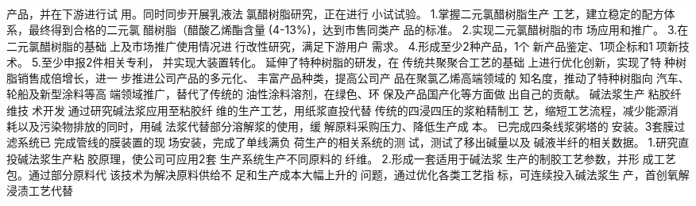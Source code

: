 产品，并在下游进行试
用。同时同步开展乳液法
氯醋树脂研究，正在进行
小试试验。
1.掌握二元氯醋树脂生产
工艺，建立稳定的配方体
系，最终得到合格的二元氯
醋树脂（醋酸乙烯酯含量
(4-13%)，达到市售同类产
品的标准。
2.实现二元氯醋树脂的市
场应用和推广。
3.在二元氯醋树脂的基础
上及市场推广使用情况进
行改性研究，满足下游用户
需求。
4.形成至少2种产品，1个
新产品鉴定、1项企标和1
项新技术。
5.至少申报2件相关专利，
并实现大装置转化。
延伸了特种树脂的研发，在
传统共聚聚合工艺的基础
上进行优化创新，实现了特
种树脂销售成倍增长，进一
步推进公司产品的多元化、
丰富产品种类，提高公司产
品在聚氯乙烯高端领域的
知名度，推动了特种树脂向
汽车、轮船及新型涂料等高
端领域推广，替代了传统的
油性涂料溶剂，在绿色、环
保及产品国产化等方面做
出自己的贡献。
碱法浆生产
粘胶纤维技
术开发
通过研究碱法浆应用至粘胶纤
维的生产工艺，用纸浆直投代替
传统的四浸四压的浆粕精制工
艺，缩短工艺流程，减少能源消
耗以及污染物排放的同时，用碱
法浆代替部分溶解浆的使用，缓
解原料采购压力、降低生产成
本。
已完成四条线浆粥塔的
安装。3套膜过滤系统已
完成管线的膜装置的现
场安装，完成了单线满负
荷生产的相关系统的测
试，测试了移出碱量以及
碱液半纤的相关数据。
1.研究直投碱法浆生产粘
胶原理，使公司可应用2套
生产系统生产不同原料的
纤维。
2.形成一套适用于碱法浆
生产的制胶工艺参数，并形
成工艺包。通过部分原料代
该技术为解决原料供给不
足和生产成本大幅上升的
问题，通过优化各类工艺指
标，可连续投入碱法浆生
产，首创氧解浸渍工艺代替